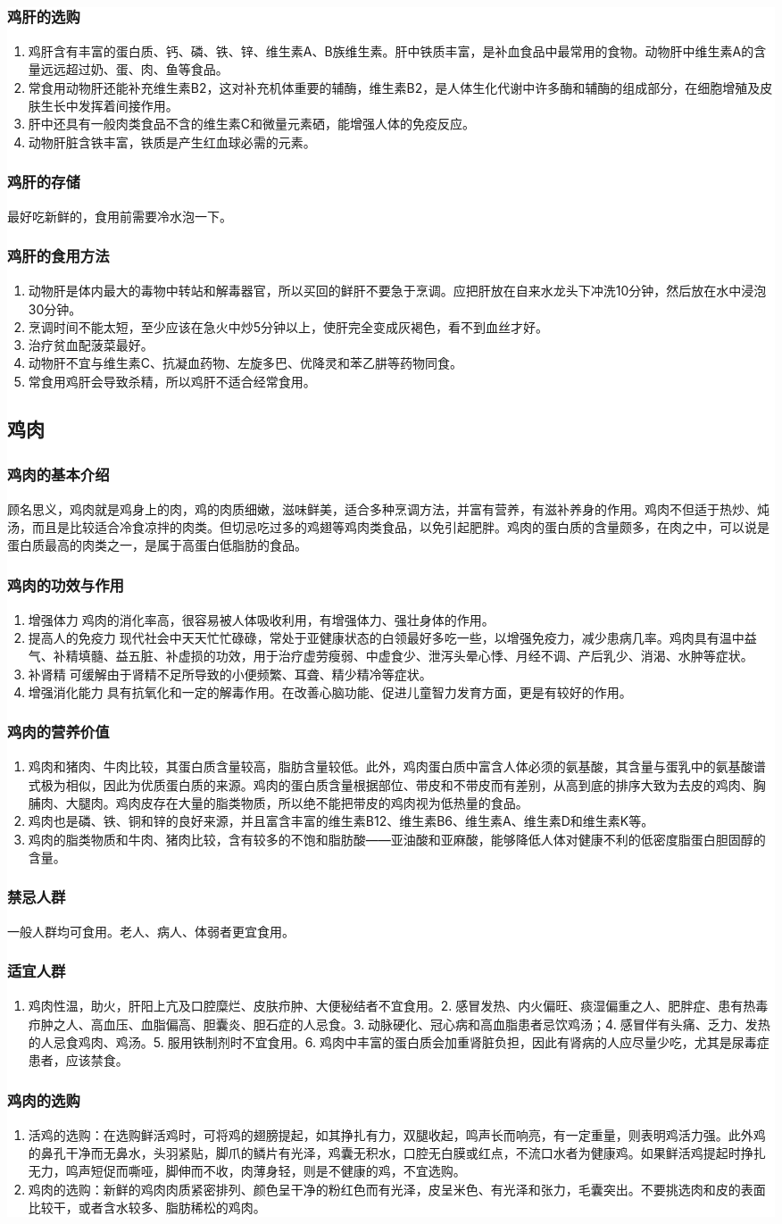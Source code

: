 ### 鸡肝的选购
1. 鸡肝含有丰富的蛋白质、钙、磷、铁、锌、维生素A、B族维生素。肝中铁质丰富，是补血食品中最常用的食物。动物肝中维生素A的含量远远超过奶、蛋、肉、鱼等食品。
2. 常食用动物肝还能补充维生素B2，这对补充机体重要的辅酶，维生素B2，是人体生化代谢中许多酶和辅酶的组成部分，在细胞增殖及皮肤生长中发挥着间接作用。
3. 肝中还具有一般肉类食品不含的维生素C和微量元素硒，能增强人体的免疫反应。
4. 动物肝脏含铁丰富，铁质是产生红血球必需的元素。

### 鸡肝的存储
最好吃新鲜的，食用前需要冷水泡一下。

### 鸡肝的食用方法
1. 动物肝是体内最大的毒物中转站和解毒器官，所以买回的鲜肝不要急于烹调。应把肝放在自来水龙头下冲洗10分钟，然后放在水中浸泡30分钟。
2. 烹调时间不能太短，至少应该在急火中炒5分钟以上，使肝完全变成灰褐色，看不到血丝才好。
3. 治疗贫血配菠菜最好。
4. 动物肝不宜与维生素C、抗凝血药物、左旋多巴、优降灵和苯乙肼等药物同食。
5. 常食用鸡肝会导致杀精，所以鸡肝不适合经常食用。


## 鸡肉
### 鸡肉的基本介绍
顾名思义，鸡肉就是鸡身上的肉，鸡的肉质细嫩，滋味鲜美，适合多种烹调方法，并富有营养，有滋补养身的作用。鸡肉不但适于热炒、炖汤，而且是比较适合冷食凉拌的肉类。但切忌吃过多的鸡翅等鸡肉类食品，以免引起肥胖。鸡肉的蛋白质的含量颇多，在肉之中，可以说是蛋白质最高的肉类之一，是属于高蛋白低脂肪的食品。

### 鸡肉的功效与作用
1. 增强体力
鸡肉的消化率高，很容易被人体吸收利用，有增强体力、强壮身体的作用。
2. 提高人的免疫力
现代社会中天天忙忙碌碌，常处于亚健康状态的白领最好多吃一些，以增强免疫力，减少患病几率。鸡肉具有温中益气、补精填髓、益五脏、补虚损的功效，用于治疗虚劳瘦弱、中虚食少、泄泻头晕心悸、月经不调、产后乳少、消渴、水肿等症状。
3. 补肾精
可缓解由于肾精不足所导致的小便频繁、耳聋、精少精冷等症状。
4. 增强消化能力
具有抗氧化和一定的解毒作用。在改善心脑功能、促进儿童智力发育方面，更是有较好的作用。

### 鸡肉的营养价值
1. 鸡肉和猪肉、牛肉比较，其蛋白质含量较高，脂肪含量较低。此外，鸡肉蛋白质中富含人体必须的氨基酸，其含量与蛋乳中的氨基酸谱式极为相似，因此为优质蛋白质的来源。鸡肉的蛋白质含量根据部位、带皮和不带皮而有差别，从高到底的排序大致为去皮的鸡肉、胸脯肉、大腿肉。鸡肉皮存在大量的脂类物质，所以绝不能把带皮的鸡肉视为低热量的食品。
2. 鸡肉也是磷、铁、铜和锌的良好来源，并且富含丰富的维生素B12、维生素B6、维生素A、维生素D和维生素K等。
3. 鸡肉的脂类物质和牛肉、猪肉比较，含有较多的不饱和脂肪酸——亚油酸和亚麻酸，能够降低人体对健康不利的低密度脂蛋白胆固醇的含量。

### 禁忌人群
一般人群均可食用。老人、病人、体弱者更宜食用。

### 适宜人群
1. 鸡肉性温，助火，肝阳上亢及口腔糜烂、皮肤疖肿、大便秘结者不宜食用。2. 感冒发热、内火偏旺、痰湿偏重之人、肥胖症、患有热毒疖肿之人、高血压、血脂偏高、胆囊炎、胆石症的人忌食。3. 动脉硬化、冠心病和高血脂患者忌饮鸡汤；4. 感冒伴有头痛、乏力、发热的人忌食鸡肉、鸡汤。5. 服用铁制剂时不宜食用。6. 鸡肉中丰富的蛋白质会加重肾脏负担，因此有肾病的人应尽量少吃，尤其是尿毒症患者，应该禁食。

### 鸡肉的选购
1. 活鸡的选购：在选购鲜活鸡时，可将鸡的翅膀提起，如其挣扎有力，双腿收起，鸣声长而响亮，有一定重量，则表明鸡活力强。此外鸡的鼻孔干净而无鼻水，头羽紧贴，脚爪的鳞片有光泽，鸡囊无积水，口腔无白膜或红点，不流口水者为健康鸡。如果鲜活鸡提起时挣扎无力，鸣声短促而嘶哑，脚伸而不收，肉薄身轻，则是不健康的鸡，不宜选购。
2. 鸡肉的选购：新鲜的鸡肉肉质紧密排列、颜色呈干净的粉红色而有光泽，皮呈米色、有光泽和张力，毛囊突出。不要挑选肉和皮的表面比较干，或者含水较多、脂肪稀松的鸡肉。
